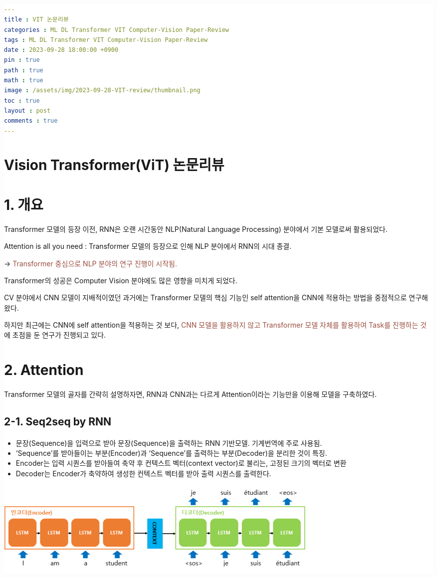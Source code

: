 ```yaml
---
title : VIT 논문리뷰
categories : ML DL Transformer VIT Computer-Vision Paper-Review
tags : ML DL Transformer VIT Computer-Vision Paper-Review
date : 2023-09-28 18:00:00 +0900
pin : true
path : true
math : true
image : /assets/img/2023-09-28-VIT-review/thumbnail.png
toc : true
layout : post
comments : true
---
```


# Vision Transformer(ViT) 논문리뷰

# 1. 개요

Transformer 모델의 등장 이전, RNN은 오랜 시간동안 NLP(Natural Language Processing) 분야에서 기본 모델로써 활용되었다.

Attention is all you need : Transformer 모델의 등장으로 인해 NLP 분야에서 RNN의 시대 종결.

→ <span style="color:#9A4E3E">Transformer 중심으로 NLP 분야의 연구 진행이 시작됨.</span>

Transformer의 성공은 Computer Vision 분야에도 많은 영향을 미치게 되었다.

CV 분야에서 CNN 모델이 지배적이였던 과거에는 Transformer 모델의 핵심 기능인 self attention을 CNN에 적용하는 방법을 중점적으로 연구해왔다.

하지만 최근에는 CNN에 self attention을 적용하는 것 보다, <span style="color:#9A4E3E">CNN 모델을 활용하지 않고 Transformer 모델 자체를 활용하여 Task를 진행하는 것</span>에 초점을 둔 연구가 진행되고 있다.

# 2. Attention

Transformer 모델의 골자를 간략히 설명하자면, RNN과 CNN과는 다르게 Attention이라는 기능만을 이용해 모델을 구축하였다.

## 2-1. Seq2seq by RNN

- 문장(Sequence)을 입력으로 받아 문장(Sequence)을 출력하는 RNN 기반모델. 기계번역에 주로 사용됨.
- ‘Sequence’를 받아들이는 부분(Encoder)과 ‘Sequence’를 출력하는 부분(Decoder)을 분리한 것이 특징.
- Encoder는 입력 시퀀스를 받아들여 축약 후 컨텍스트 벡터(context vector)로 불리는, 고정된 크기의 벡터로 변환
- Decoder는 Encoder가 축약하여 생성한 컨텍스트 벡터를 받아 출력 시퀀스를 출력한다.

![Untitled](/assets/img/2023-09-28-VIT-review/Untitled.png)
